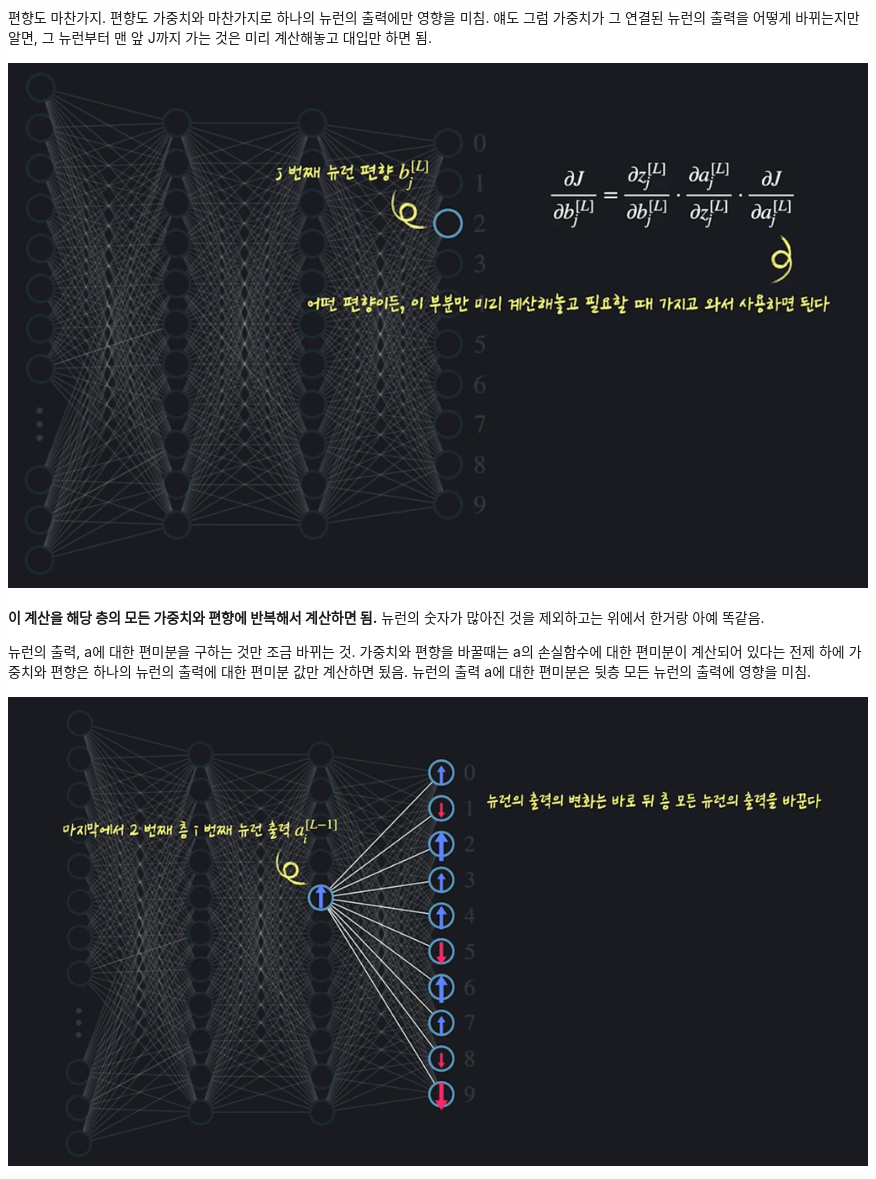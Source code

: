   편향도 마찬가지. 편향도 가중치와 마찬가지로 하나의 뉴런의 출력에만 영향을 미침. 얘도 그럼 가중치가 그 연결된 뉴런의 출력을 어떻게 바뀌는지만 알면, 그 뉴런부터 맨 앞 J까지 가는 것은 미리 계산해놓고 대입만 하면 됨. 

  <img src="./resources/2_87.png" alt="2_42"/>

  **이 계산을 해당 층의 모든 가중치와 편향에 반복해서 계산하면 됨.** 뉴런의 숫자가 많아진 것을 제외하고는 위에서 한거랑 아예 똑같음. 

  뉴런의 출력, a에 대한 편미분을 구하는 것만 조금 바뀌는 것. 가중치와 편향을 바꿀때는 a의 손실함수에 대한 편미분이 계산되어 있다는 전제 하에 가중치와 편향은 하나의 뉴런의 출력에 대한 편미분 값만 계산하면 됬음. 뉴런의 출력 a에 대한 편미분은 뒷층 모든 뉴런의 출력에 영향을 미침. 

  <img src="./resources/2_88.png" alt="2_42"/>
